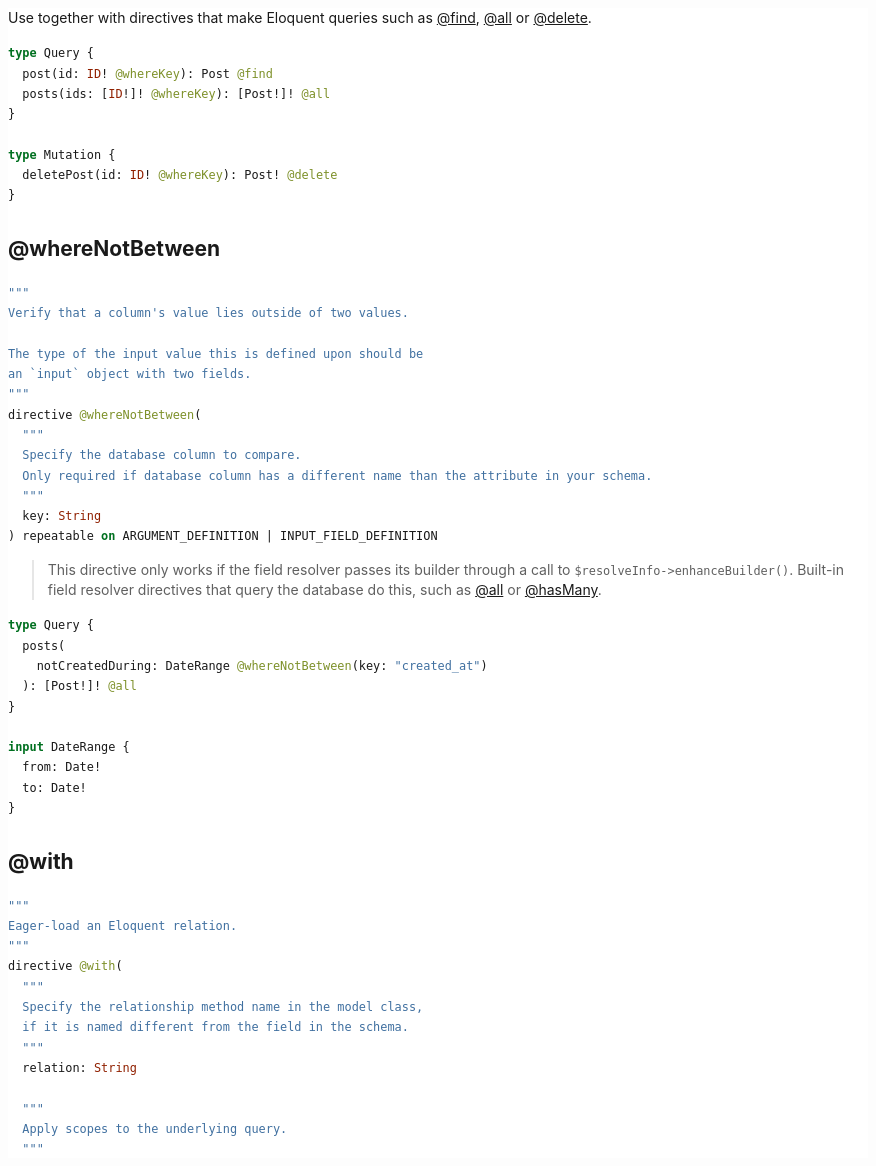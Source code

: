 Use together with directives that make Eloquent queries such as [@find](#find), [@all](#all) or [@delete](#delete).

```graphql
type Query {
  post(id: ID! @whereKey): Post @find
  posts(ids: [ID!]! @whereKey): [Post!]! @all
}

type Mutation {
  deletePost(id: ID! @whereKey): Post! @delete
}
```

## @whereNotBetween

```graphql
"""
Verify that a column's value lies outside of two values.

The type of the input value this is defined upon should be
an `input` object with two fields.
"""
directive @whereNotBetween(
  """
  Specify the database column to compare.
  Only required if database column has a different name than the attribute in your schema.
  """
  key: String
) repeatable on ARGUMENT_DEFINITION | INPUT_FIELD_DEFINITION
```

> This directive only works if the field resolver passes its builder through a call to `$resolveInfo->enhanceBuilder()`.
> Built-in field resolver directives that query the database do this, such as [@all](#all) or [@hasMany](#hasmany).

```graphql
type Query {
  posts(
    notCreatedDuring: DateRange @whereNotBetween(key: "created_at")
  ): [Post!]! @all
}

input DateRange {
  from: Date!
  to: Date!
}
```

## @with

```graphql
"""
Eager-load an Eloquent relation.
"""
directive @with(
  """
  Specify the relationship method name in the model class,
  if it is named different from the field in the schema.
  """
  relation: String

  """
  Apply scopes to the underlying query.
  """
```
